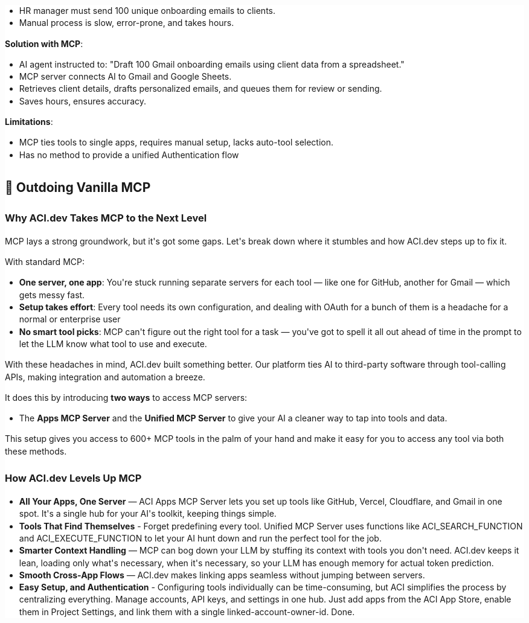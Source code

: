 - HR manager must send 100 unique onboarding emails to clients.
- Manual process is slow, error-prone, and takes hours.

**Solution with MCP**:

- AI agent instructed to: "Draft 100 Gmail onboarding emails using client data from a spreadsheet."
- MCP server connects AI to Gmail and Google Sheets.
- Retrieves client details, drafts personalized emails, and queues them for review or sending.
- Saves hours, ensures accuracy.

**Limitations**:

- MCP ties tools to single apps, requires manual setup, lacks auto-tool selection.
- Has no method to provide a unified Authentication flow

## 🚀 Outdoing Vanilla MCP

### Why ACI.dev Takes MCP to the Next Level

MCP lays a strong groundwork, but it's got some gaps. Let's break down where it stumbles and how ACI.dev steps up to fix it.

With standard MCP:

- **One server, one app**: You're stuck running separate servers for each tool — like one for GitHub, another for Gmail — which gets messy fast.
- **Setup takes effort**: Every tool needs its own configuration, and dealing with OAuth for a bunch of them is a headache for a normal or enterprise user
- **No smart tool picks**: MCP can't figure out the right tool for a task — you've got to spell it all out ahead of time in the prompt to let the LLM know what tool to use and execute.

With these headaches in mind, ACI.dev built something better. Our platform ties AI to third-party software through tool-calling APIs, making integration and automation a breeze.

It does this by introducing **two ways** to access MCP servers:

- The **Apps MCP Server** and the **Unified MCP Server** to give your AI a cleaner way to tap into tools and data.

This setup gives you access to 600+ MCP tools in the palm of your hand and make it easy for you to access any tool via both these methods.

### How ACI.dev Levels Up MCP

- **All Your Apps, One Server** — ACI Apps MCP Server lets you set up tools like GitHub, Vercel, Cloudflare, and Gmail in one spot. It's a single hub for your AI's toolkit, keeping things simple.
- **Tools That Find Themselves** - Forget predefining every tool. Unified MCP Server uses functions like ACI_SEARCH_FUNCTION and ACI_EXECUTE_FUNCTION to let your AI hunt down and run the perfect tool for the job.
- **Smarter Context Handling** — MCP can bog down your LLM by stuffing its context with tools you don't need. ACI.dev keeps it lean, loading only what's necessary, when it's necessary, so your LLM has enough memory for actual token prediction.
- **Smooth Cross-App Flows** — ACI.dev makes linking apps seamless without jumping between servers.
- **Easy Setup, and Authentication** - Configuring tools individually can be time-consuming, but ACI simplifies the process by centralizing everything. Manage accounts, API keys, and settings in one hub. Just add apps from the ACI App Store, enable them in Project Settings, and link them with a single linked-account-owner-id. Done.
